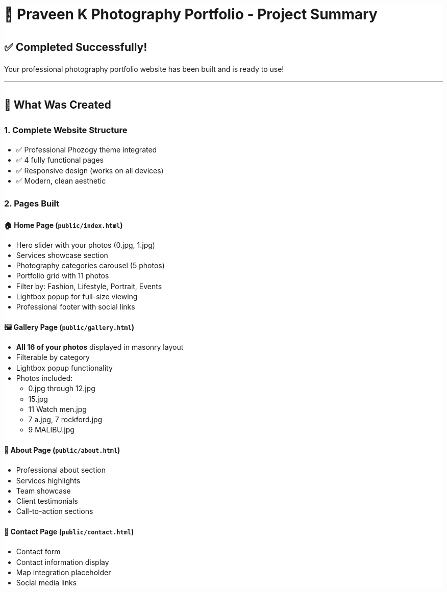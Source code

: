 # 📸 Praveen K Photography Portfolio - Project Summary

## ✅ Completed Successfully!

Your professional photography portfolio website has been built and is ready to use!

---

## 🎯 What Was Created

### 1. **Complete Website Structure**
   - ✅ Professional Phozogy theme integrated
   - ✅ 4 fully functional pages
   - ✅ Responsive design (works on all devices)
   - ✅ Modern, clean aesthetic

### 2. **Pages Built**

#### 🏠 **Home Page** (`public/index.html`)
- Hero slider with your photos (0.jpg, 1.jpg)
- Services showcase section
- Photography categories carousel (5 photos)
- Portfolio grid with 11 photos
- Filter by: Fashion, Lifestyle, Portrait, Events
- Lightbox popup for full-size viewing
- Professional footer with social links

#### 🖼️ **Gallery Page** (`public/gallery.html`)
- **All 16 of your photos** displayed in masonry layout
- Filterable by category
- Lightbox popup functionality
- Photos included:
  - 0.jpg through 12.jpg
  - 15.jpg
  - 11 Watch men.jpg
  - 7 a.jpg, 7 rockford.jpg
  - 9 MALIBU.jpg

#### 👤 **About Page** (`public/about.html`)
- Professional about section
- Services highlights
- Team showcase
- Client testimonials
- Call-to-action sections

#### 📧 **Contact Page** (`public/contact.html`)
- Contact form
- Contact information display
- Map integration placeholder
- Social media links

